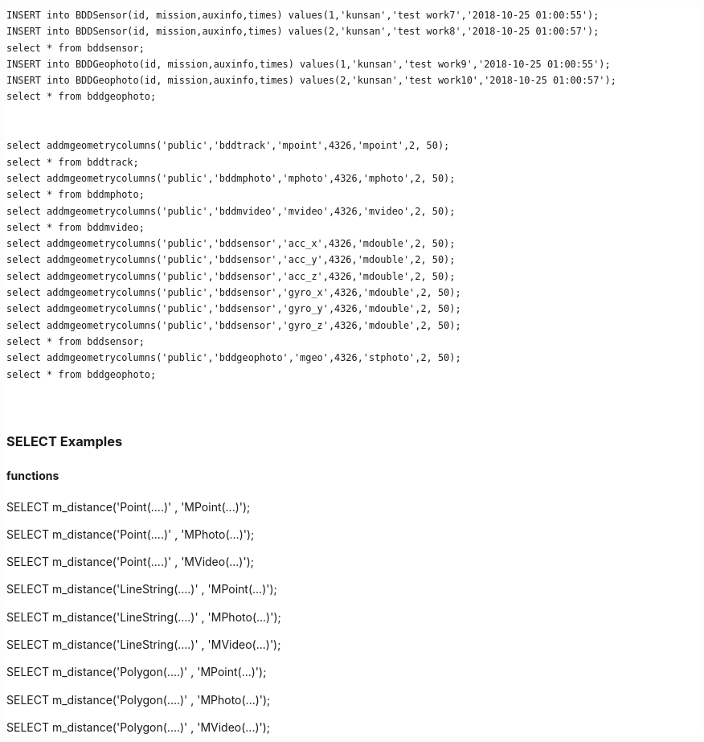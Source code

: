 ```
INSERT into BDDSensor(id, mission,auxinfo,times) values(1,'kunsan','test work7','2018-10-25 01:00:55');
INSERT into BDDSensor(id, mission,auxinfo,times) values(2,'kunsan','test work8','2018-10-25 01:00:57');
select * from bddsensor;
INSERT into BDDGeophoto(id, mission,auxinfo,times) values(1,'kunsan','test work9','2018-10-25 01:00:55');
INSERT into BDDGeophoto(id, mission,auxinfo,times) values(2,'kunsan','test work10','2018-10-25 01:00:57');
select * from bddgeophoto;


select addmgeometrycolumns('public','bddtrack','mpoint',4326,'mpoint',2, 50);
select * from bddtrack;
select addmgeometrycolumns('public','bddmphoto','mphoto',4326,'mphoto',2, 50);
select * from bddmphoto;
select addmgeometrycolumns('public','bddmvideo','mvideo',4326,'mvideo',2, 50);
select * from bddmvideo;
select addmgeometrycolumns('public','bddsensor','acc_x',4326,'mdouble',2, 50);
select addmgeometrycolumns('public','bddsensor','acc_y',4326,'mdouble',2, 50);
select addmgeometrycolumns('public','bddsensor','acc_z',4326,'mdouble',2, 50);
select addmgeometrycolumns('public','bddsensor','gyro_x',4326,'mdouble',2, 50);
select addmgeometrycolumns('public','bddsensor','gyro_y',4326,'mdouble',2, 50);
select addmgeometrycolumns('public','bddsensor','gyro_z',4326,'mdouble',2, 50);
select * from bddsensor;
select addmgeometrycolumns('public','bddgeophoto','mgeo',4326,'stphoto',2, 50);
select * from bddgeophoto;



```




### SELECT Examples 

#### functions
	
SELECT m_distance('Point(....)' , 'MPoint(...)');

SELECT m_distance('Point(....)' , 'MPhoto(...)');

SELECT m_distance('Point(....)' , 'MVideo(...)');
	
SELECT m_distance('LineString(....)' , 'MPoint(...)');

SELECT m_distance('LineString(....)' , 'MPhoto(...)');

SELECT m_distance('LineString(....)' , 'MVideo(...)');

SELECT m_distance('Polygon(....)' , 'MPoint(...)');

SELECT m_distance('Polygon(....)' , 'MPhoto(...)');

SELECT m_distance('Polygon(....)' , 'MVideo(...)');
